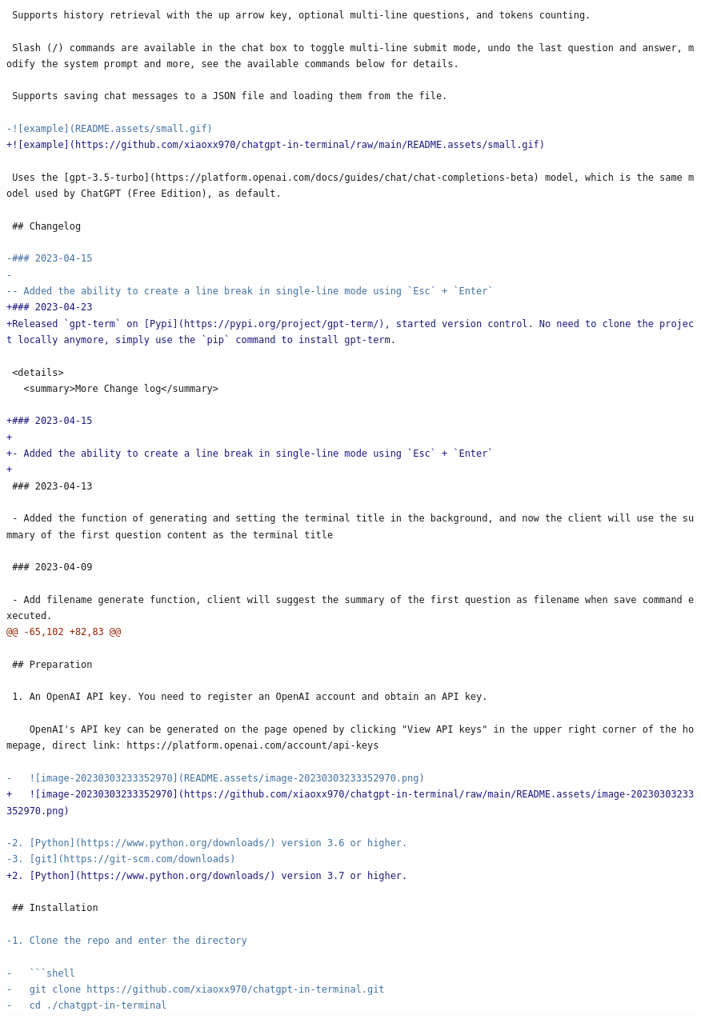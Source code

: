 ```diff
 Supports history retrieval with the up arrow key, optional multi-line questions, and tokens counting.
 
 Slash (/) commands are available in the chat box to toggle multi-line submit mode, undo the last question and answer, modify the system prompt and more, see the available commands below for details.
 
 Supports saving chat messages to a JSON file and loading them from the file.
 
-![example](README.assets/small.gif)
+![example](https://github.com/xiaoxx970/chatgpt-in-terminal/raw/main/README.assets/small.gif)
 
 Uses the [gpt-3.5-turbo](https://platform.openai.com/docs/guides/chat/chat-completions-beta) model, which is the same model used by ChatGPT (Free Edition), as default.
 
 ## Changelog
 
-### 2023-04-15
-
-- Added the ability to create a line break in single-line mode using `Esc` + `Enter`
+### 2023-04-23
+Released `gpt-term` on [Pypi](https://pypi.org/project/gpt-term/), started version control. No need to clone the project locally anymore, simply use the `pip` command to install gpt-term.
 
 <details>
   <summary>More Change log</summary>
 
+### 2023-04-15
+
+- Added the ability to create a line break in single-line mode using `Esc` + `Enter`
+
 ### 2023-04-13
 
 - Added the function of generating and setting the terminal title in the background, and now the client will use the summary of the first question content as the terminal title
 
 ### 2023-04-09
 
 - Add filename generate function, client will suggest the summary of the first question as filename when save command executed.
@@ -65,102 +82,83 @@
 
 ## Preparation
 
 1. An OpenAI API key. You need to register an OpenAI account and obtain an API key.
 
    OpenAI's API key can be generated on the page opened by clicking "View API keys" in the upper right corner of the homepage, direct link: https://platform.openai.com/account/api-keys
 
-   ![image-20230303233352970](README.assets/image-20230303233352970.png)
+   ![image-20230303233352970](https://github.com/xiaoxx970/chatgpt-in-terminal/raw/main/README.assets/image-20230303233352970.png)
 
-2. [Python](https://www.python.org/downloads/) version 3.6 or higher.
-3. [git](https://git-scm.com/downloads)
+2. [Python](https://www.python.org/downloads/) version 3.7 or higher.
 
 ## Installation
 
-1. Clone the repo and enter the directory
 
-   ```shell
-   git clone https://github.com/xiaoxx970/chatgpt-in-terminal.git
-   cd ./chatgpt-in-terminal
```